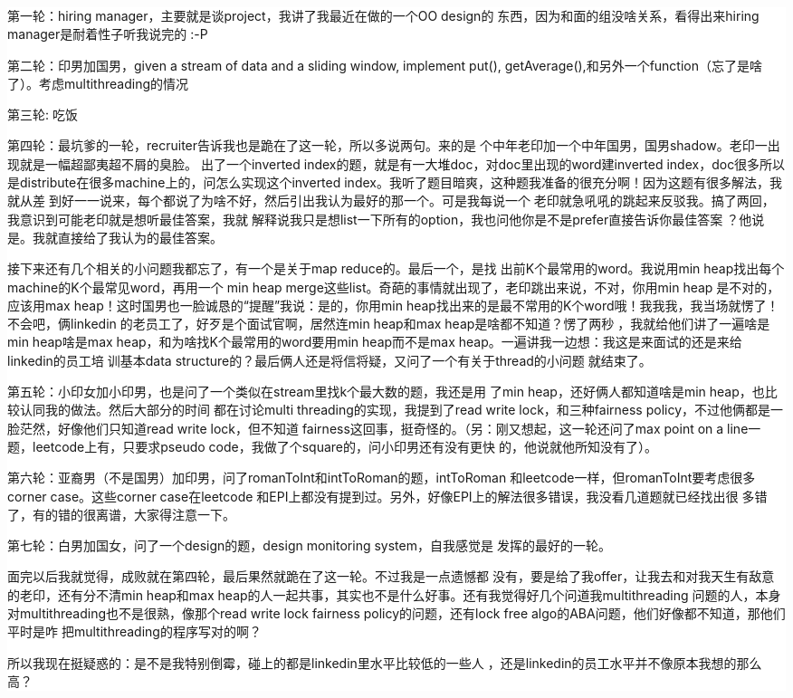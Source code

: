 第一轮：hiring manager，主要就是谈project，我讲了我最近在做的一个OO design的 
东西，因为和面的组没啥关系，看得出来hiring manager是耐着性子听我说完的 :-P 

第二轮：印男加国男，given a stream of data and a sliding window, implement 
put(), getAverage(),和另外一个function（忘了是啥了）。考虑multithreading的情况 

第三轮: 吃饭 

第四轮：最坑爹的一轮，recruiter告诉我也是跪在了这一轮，所以多说两句。来的是 
个中年老印加一个中年国男，国男shadow。老印一出现就是一幅超鄙夷超不屑的臭脸。 
出了一个inverted index的题，就是有一大堆doc，对doc里出现的word建inverted 
index，doc很多所以是distribute在很多machine上的，问怎么实现这个inverted 
index。我听了题目暗爽，这种题我准备的很充分啊！因为这题有很多解法，我就从差 
到好一一说来，每个都说了为啥不好，然后引出我认为最好的那一个。可是我每说一个 
老印就急吼吼的跳起来反驳我。搞了两回，我意识到可能老印就是想听最佳答案，我就 
解释说我只是想list一下所有的option，我也问他你是不是prefer直接告诉你最佳答案 
？他说是。我就直接给了我认为的最佳答案。 

接下来还有几个相关的小问题我都忘了，有一个是关于map reduce的。最后一个，是找 
出前K个最常用的word。我说用min heap找出每个machine的K个最常见word，再用一个 
min heap merge这些list。奇葩的事情就出现了，老印跳出来说，不对，你用min heap 
是不对的，应该用max heap！这时国男也一脸诚恳的“提醒”我说：是的，你用min 
heap找出来的是最不常用的K个word哦！我我我，我当场就愣了！不会吧，俩linkedin 
的老员工了，好歹是个面试官啊，居然连min heap和max heap是啥都不知道？愣了两秒 
，我就给他们讲了一遍啥是min heap啥是max heap，和为啥找K个最常用的word要用min 
heap而不是max heap。一遍讲我一边想：我这是来面试的还是来给linkedin的员工培 
训基本data structure的？最后俩人还是将信将疑，又问了一个有关于thread的小问题 
就结束了。 

第五轮：小印女加小印男，也是问了一个类似在stream里找k个最大数的题，我还是用 
了min heap，还好俩人都知道啥是min heap，也比较认同我的做法。然后大部分的时间 
都在讨论multi threading的实现，我提到了read write lock，和三种fairness 
policy，不过他俩都是一脸茫然，好像他们只知道read write lock，但不知道 
fairness这回事，挺奇怪的。（另：刚又想起，这一轮还问了max point on a line一 
题，leetcode上有，只要求pseudo code，我做了个square的，问小印男还有没有更快 
的，他说就他所知没有了）。 

第六轮：亚裔男（不是国男）加印男，问了romanToInt和intToRoman的题，intToRoman 
和leetcode一样，但romanToInt要考虑很多corner case。这些corner case在leetcode 
和EPI上都没有提到过。另外，好像EPI上的解法很多错误，我没看几道题就已经找出很 
多错了，有的错的很离谱，大家得注意一下。 

第七轮：白男加国女，问了一个design的题，design monitoring system，自我感觉是 
发挥的最好的一轮。 

面完以后我就觉得，成败就在第四轮，最后果然就跪在了这一轮。不过我是一点遗憾都 
没有，要是给了我offer，让我去和对我天生有敌意的老印，还有分不清min heap和max 
heap的人一起共事，其实也不是什么好事。还有我觉得好几个问道我multithreading 
问题的人，本身对multithreading也不是很熟，像那个read write lock fairness 
policy的问题，还有lock free algo的ABA问题，他们好像都不知道，那他们平时是咋 
把multithreading的程序写对的啊？ 

所以我现在挺疑惑的：是不是我特别倒霉，碰上的都是linkedin里水平比较低的一些人 
，还是linkedin的员工水平并不像原本我想的那么高？ 

